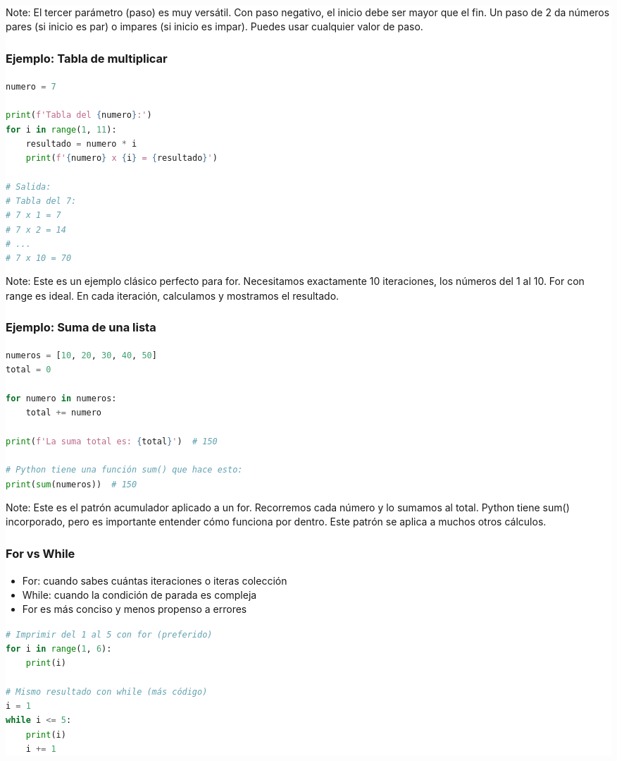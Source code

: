 Note: El tercer parámetro (paso) es muy versátil. Con paso negativo, el inicio debe ser mayor que el fin. Un paso de 2 da números pares (si inicio es par) o impares (si inicio es impar). Puedes usar cualquier valor de paso.


### Ejemplo: Tabla de multiplicar

```python
numero = 7

print(f'Tabla del {numero}:')
for i in range(1, 11):
    resultado = numero * i
    print(f'{numero} x {i} = {resultado}')

# Salida:
# Tabla del 7:
# 7 x 1 = 7
# 7 x 2 = 14
# ...
# 7 x 10 = 70
```

Note: Este es un ejemplo clásico perfecto para for. Necesitamos exactamente 10 iteraciones, los números del 1 al 10. For con range es ideal. En cada iteración, calculamos y mostramos el resultado.


### Ejemplo: Suma de una lista

```python
numeros = [10, 20, 30, 40, 50]
total = 0

for numero in numeros:
    total += numero

print(f'La suma total es: {total}')  # 150

# Python tiene una función sum() que hace esto:
print(sum(numeros))  # 150
```

Note: Este es el patrón acumulador aplicado a un for. Recorremos cada número y lo sumamos al total. Python tiene sum() incorporado, pero es importante entender cómo funciona por dentro. Este patrón se aplica a muchos otros cálculos.


### For vs While

* For: cuando sabes cuántas iteraciones o iteras colección
* While: cuando la condición de parada es compleja
* For es más conciso y menos propenso a errores

```python
# Imprimir del 1 al 5 con for (preferido)
for i in range(1, 6):
    print(i)

# Mismo resultado con while (más código)
i = 1
while i <= 5:
    print(i)
    i += 1
```

